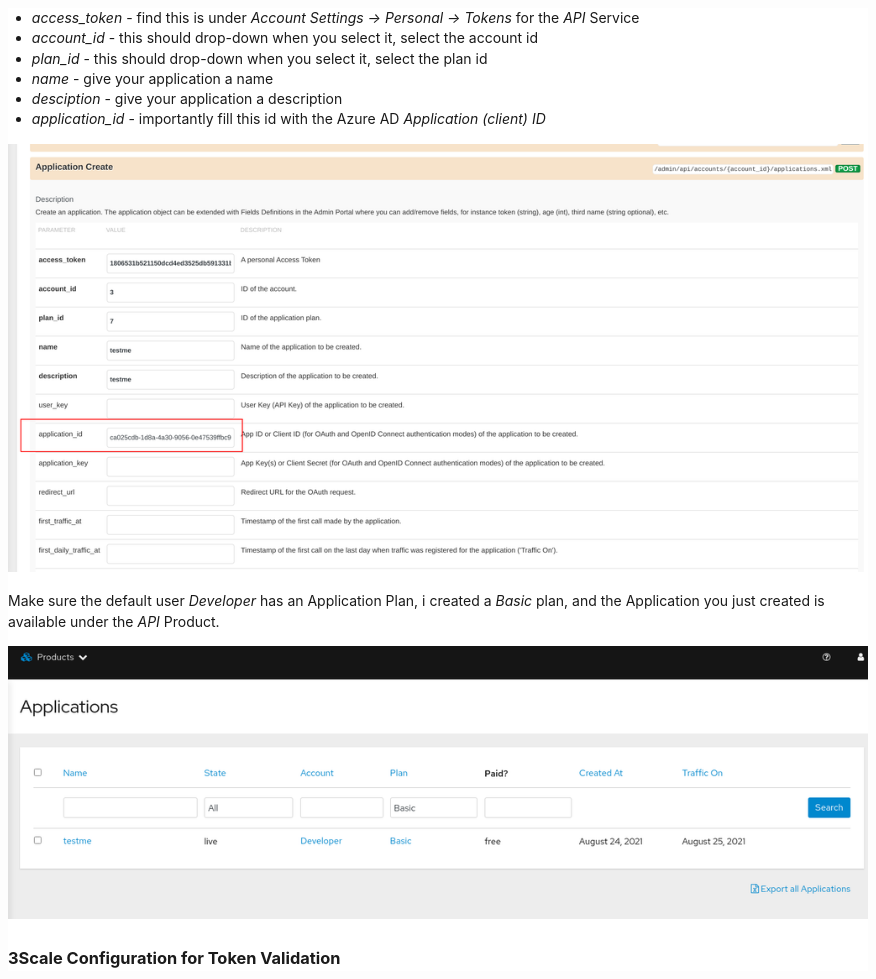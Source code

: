 - *access_token* - find this is under *Account Settings -> Personal -> Tokens* for the *API* Service
- *account_id* - this should drop-down when you select it, select the account id
- *plan_id* - this should drop-down when you select it, select the plan id
- *name* - give your application a name
- *desciption* - give your application a description
- *application_id* - importantly fill this id with the Azure AD *Application (client) ID*

![images/3scale-create-client.png](images/3scale-create-client.png)

Make sure the default user *Developer* has an Application Plan, i created a *Basic* plan, and the Application you just created is available under the *API* Product.

![images/3scale-app-created.png](images/3scale-app-created.png)

### 3Scale Configuration for Token Validation
